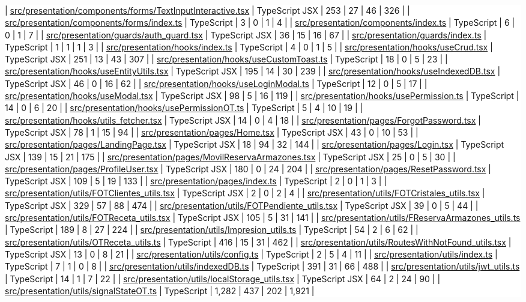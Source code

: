 | [src/presentation/components/forms/TextInputInteractive.tsx](/src/presentation/components/forms/TextInputInteractive.tsx) | TypeScript JSX | 253 | 27 | 46 | 326 |
| [src/presentation/components/forms/index.ts](/src/presentation/components/forms/index.ts) | TypeScript | 3 | 0 | 1 | 4 |
| [src/presentation/components/index.ts](/src/presentation/components/index.ts) | TypeScript | 6 | 0 | 1 | 7 |
| [src/presentation/guards/auth_guard.tsx](/src/presentation/guards/auth_guard.tsx) | TypeScript JSX | 36 | 15 | 16 | 67 |
| [src/presentation/guards/index.ts](/src/presentation/guards/index.ts) | TypeScript | 1 | 1 | 1 | 3 |
| [src/presentation/hooks/index.ts](/src/presentation/hooks/index.ts) | TypeScript | 4 | 0 | 1 | 5 |
| [src/presentation/hooks/useCrud.tsx](/src/presentation/hooks/useCrud.tsx) | TypeScript JSX | 251 | 13 | 43 | 307 |
| [src/presentation/hooks/useCustomToast.ts](/src/presentation/hooks/useCustomToast.ts) | TypeScript | 18 | 0 | 5 | 23 |
| [src/presentation/hooks/useEntityUtils.tsx](/src/presentation/hooks/useEntityUtils.tsx) | TypeScript JSX | 195 | 14 | 30 | 239 |
| [src/presentation/hooks/useIndexedDB.tsx](/src/presentation/hooks/useIndexedDB.tsx) | TypeScript JSX | 46 | 0 | 16 | 62 |
| [src/presentation/hooks/useLoginModal.ts](/src/presentation/hooks/useLoginModal.ts) | TypeScript | 12 | 0 | 5 | 17 |
| [src/presentation/hooks/useModal.tsx](/src/presentation/hooks/useModal.tsx) | TypeScript JSX | 98 | 5 | 16 | 119 |
| [src/presentation/hooks/usePermission.ts](/src/presentation/hooks/usePermission.ts) | TypeScript | 14 | 0 | 6 | 20 |
| [src/presentation/hooks/usePermissionOT.ts](/src/presentation/hooks/usePermissionOT.ts) | TypeScript | 5 | 4 | 10 | 19 |
| [src/presentation/hooks/utils_fetcher.tsx](/src/presentation/hooks/utils_fetcher.tsx) | TypeScript JSX | 14 | 0 | 4 | 18 |
| [src/presentation/pages/ForgotPassword.tsx](/src/presentation/pages/ForgotPassword.tsx) | TypeScript JSX | 78 | 1 | 15 | 94 |
| [src/presentation/pages/Home.tsx](/src/presentation/pages/Home.tsx) | TypeScript JSX | 43 | 0 | 10 | 53 |
| [src/presentation/pages/LandingPage.tsx](/src/presentation/pages/LandingPage.tsx) | TypeScript JSX | 18 | 94 | 32 | 144 |
| [src/presentation/pages/Login.tsx](/src/presentation/pages/Login.tsx) | TypeScript JSX | 139 | 15 | 21 | 175 |
| [src/presentation/pages/MovilReservaArmazones.tsx](/src/presentation/pages/MovilReservaArmazones.tsx) | TypeScript JSX | 25 | 0 | 5 | 30 |
| [src/presentation/pages/ProfileUser.tsx](/src/presentation/pages/ProfileUser.tsx) | TypeScript JSX | 180 | 0 | 24 | 204 |
| [src/presentation/pages/ResetPassword.tsx](/src/presentation/pages/ResetPassword.tsx) | TypeScript JSX | 109 | 5 | 19 | 133 |
| [src/presentation/pages/index.ts](/src/presentation/pages/index.ts) | TypeScript | 2 | 0 | 1 | 3 |
| [src/presentation/utils/FOTClientes_utils.tsx](/src/presentation/utils/FOTClientes_utils.tsx) | TypeScript JSX | 2 | 0 | 2 | 4 |
| [src/presentation/utils/FOTCristales_utils.tsx](/src/presentation/utils/FOTCristales_utils.tsx) | TypeScript JSX | 329 | 57 | 88 | 474 |
| [src/presentation/utils/FOTPendiente_utils.tsx](/src/presentation/utils/FOTPendiente_utils.tsx) | TypeScript JSX | 39 | 0 | 5 | 44 |
| [src/presentation/utils/FOTReceta_utils.tsx](/src/presentation/utils/FOTReceta_utils.tsx) | TypeScript JSX | 105 | 5 | 31 | 141 |
| [src/presentation/utils/FReservaArmazones_utils.ts](/src/presentation/utils/FReservaArmazones_utils.ts) | TypeScript | 189 | 8 | 27 | 224 |
| [src/presentation/utils/Impresion_utils.ts](/src/presentation/utils/Impresion_utils.ts) | TypeScript | 54 | 2 | 6 | 62 |
| [src/presentation/utils/OTReceta_utils.ts](/src/presentation/utils/OTReceta_utils.ts) | TypeScript | 416 | 15 | 31 | 462 |
| [src/presentation/utils/RoutesWithNotFound_utils.tsx](/src/presentation/utils/RoutesWithNotFound_utils.tsx) | TypeScript JSX | 13 | 0 | 8 | 21 |
| [src/presentation/utils/config.ts](/src/presentation/utils/config.ts) | TypeScript | 2 | 5 | 4 | 11 |
| [src/presentation/utils/index.ts](/src/presentation/utils/index.ts) | TypeScript | 7 | 1 | 0 | 8 |
| [src/presentation/utils/indexedDB.ts](/src/presentation/utils/indexedDB.ts) | TypeScript | 391 | 31 | 66 | 488 |
| [src/presentation/utils/jwt_utils.ts](/src/presentation/utils/jwt_utils.ts) | TypeScript | 14 | 1 | 7 | 22 |
| [src/presentation/utils/localStorage_utils.tsx](/src/presentation/utils/localStorage_utils.tsx) | TypeScript JSX | 64 | 2 | 24 | 90 |
| [src/presentation/utils/signalStateOT.ts](/src/presentation/utils/signalStateOT.ts) | TypeScript | 1,282 | 437 | 202 | 1,921 |